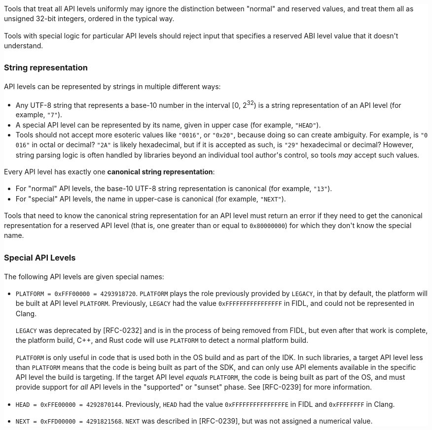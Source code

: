 Tools that treat all API levels uniformly may ignore the distinction between
"normal" and reserved values, and treat them all as unsigned 32-bit integers,
ordered in the typical way.

Tools with special logic for particular API levels should reject input that
specifies a reserved ABI level value that it doesn't understand.

### String representation

API levels can be represented by strings in multiple different ways:

- Any UTF-8 string that represents a base-10 number in the interval \[0,
  2<sup>32</sup>) is a string representation of an API level (for example,
  `"7"`).
- A special API level can be represented by its name, given in upper case (for
  example, `"HEAD"`).
- Tools should not accept more esoteric values like `"0016"`, or `"0x20"`,
  because doing so can create ambiguity. For example, is `"0016"` in octal or
  decimal? `"2A"` is likely hexadecimal, but if it is accepted as such, is
  `"29"` hexadecimal or decimal? However, string parsing logic is often handled
  by libraries beyond an individual tool author's control, so tools _may_ accept
  such values.

Every API level has exactly one **canonical string representation**:

- For "normal" API levels, the base-10 UTF-8 string representation is canonical
  (for example, `"13"`).
- For "special" API levels, the name in upper-case is canonical (for example,
  `"NEXT"`).

Tools that need to know the canonical string representation for an API level
must return an error if they need to get the canonical representation for a
reserved API level (that is, one greater than or equal to `0x80000000`) for
which they don't know the special name.

### Special API Levels

The following API levels are given special names:

- `PLATFORM = 0xFFF00000 = 4293918720`. `PLATFORM` plays the role previously
  provided by `LEGACY`, in that by default, the platform will be built at API
  level `PLATFORM`. Previously, `LEGACY` had the value `0xFFFFFFFFFFFFFFFF` in
  FIDL, and could not be represented in Clang.

  `LEGACY` was deprecated by [RFC-0232] and is in the process of being removed
  from FIDL, but even after that work is complete, the platform build, C++, and
  Rust code will use `PLATFORM` to detect a normal platform build.

  `PLATFORM` is only useful in code that is used both in the OS build and as
  part of the IDK. In such libraries, a target API level less than `PLATFORM`
  means that the code is being built as part of the SDK, and can only use API
  elements available in the specific API level the build is targeting. If the
  target API level _equals_ `PLATFORM`, the code is being built as part of the
  OS, and must provide support for _all_ API levels in the "supported" or
  "sunset" phase. See [RFC-0239] for more information.
- `HEAD = 0xFFE00000 = 4292870144`. Previously, `HEAD` had the value
  `0xFFFFFFFFFFFFFFFE` in FIDL and `0xFFFFFFFF` in Clang.
- `NEXT = 0xFFD00000 = 4291821568`. `NEXT` was described in [RFC-0239], but was
  not assigned a numerical value.


[target-api-level-gni]: https://cs.opensource.google/fuchsia/fuchsia/+/main:build/config/fuchsia/target_api_level.gni;l=36;drc=0d3980127b610a5ad03f2216d3d6f83baa24f51e
[clang-availability]: https://clang.llvm.org/docs/AttributeReference.html#availability
[clang-versiontuple]: https://github.com/llvm/llvm-project/blob/b8b2a279d002f4d424d9b089bc32a0e5d6989dbb/llvm/include/llvm/Support/VersionTuple.h
[32-bit-bug]: https://fxbug.dev/311675988
[^clang-125]: Clang uses the most significant bits of each of `minor`,
[RFC-0002]: /docs/contribute/governance/rfcs/0002_platform_versioning.md
[RFC-0083]: /docs/contribute/governance/rfcs/0083_fidl_versioning.md
[RFC-0232]: /docs/contribute/governance/rfcs/0232_fidl_bindings_for_multiple_api_levels.md
[RFC-0239]: /docs/contribute/governance/rfcs/0239_platform_versioning_in_practice.md